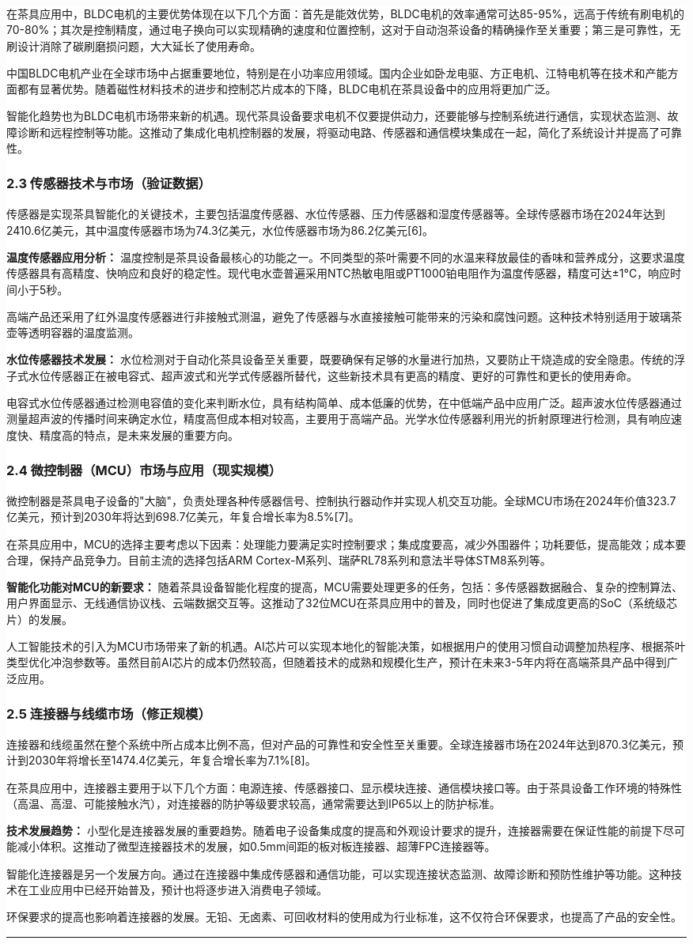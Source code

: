 在茶具应用中，BLDC电机的主要优势体现在以下几个方面：首先是能效优势，BLDC电机的效率通常可达85-95%，远高于传统有刷电机的70-80%；其次是控制精度，通过电子换向可以实现精确的速度和位置控制，这对于自动泡茶设备的精确操作至关重要；第三是可靠性，无刷设计消除了碳刷磨损问题，大大延长了使用寿命。

中国BLDC电机产业在全球市场中占据重要地位，特别是在小功率应用领域。国内企业如卧龙电驱、方正电机、江特电机等在技术和产能方面都有显著优势。随着磁性材料技术的进步和控制芯片成本的下降，BLDC电机在茶具设备中的应用将更加广泛。

智能化趋势也为BLDC电机市场带来新的机遇。现代茶具设备要求电机不仅要提供动力，还要能够与控制系统进行通信，实现状态监测、故障诊断和远程控制等功能。这推动了集成化电机控制器的发展，将驱动电路、传感器和通信模块集成在一起，简化了系统设计并提高了可靠性。

### 2.3 传感器技术与市场（验证数据）

传感器是实现茶具智能化的关键技术，主要包括温度传感器、水位传感器、压力传感器和湿度传感器等。全球传感器市场在2024年达到2410.6亿美元，其中温度传感器市场为74.3亿美元，水位传感器市场为86.2亿美元[6]。

**温度传感器应用分析：**
温度控制是茶具设备最核心的功能之一。不同类型的茶叶需要不同的水温来释放最佳的香味和营养成分，这要求温度传感器具有高精度、快响应和良好的稳定性。现代电水壶普遍采用NTC热敏电阻或PT1000铂电阻作为温度传感器，精度可达±1°C，响应时间小于5秒。

高端产品还采用了红外温度传感器进行非接触式测温，避免了传感器与水直接接触可能带来的污染和腐蚀问题。这种技术特别适用于玻璃茶壶等透明容器的温度监测。

**水位传感器技术发展：**
水位检测对于自动化茶具设备至关重要，既要确保有足够的水量进行加热，又要防止干烧造成的安全隐患。传统的浮子式水位传感器正在被电容式、超声波式和光学式传感器所替代，这些新技术具有更高的精度、更好的可靠性和更长的使用寿命。

电容式水位传感器通过检测电容值的变化来判断水位，具有结构简单、成本低廉的优势，在中低端产品中应用广泛。超声波水位传感器通过测量超声波的传播时间来确定水位，精度高但成本相对较高，主要用于高端产品。光学水位传感器利用光的折射原理进行检测，具有响应速度快、精度高的特点，是未来发展的重要方向。

### 2.4 微控制器（MCU）市场与应用（现实规模）

微控制器是茶具电子设备的"大脑"，负责处理各种传感器信号、控制执行器动作并实现人机交互功能。全球MCU市场在2024年价值323.7亿美元，预计到2030年将达到698.7亿美元，年复合增长率为8.5%[7]。

在茶具应用中，MCU的选择主要考虑以下因素：处理能力要满足实时控制要求；集成度要高，减少外围器件；功耗要低，提高能效；成本要合理，保持产品竞争力。目前主流的选择包括ARM Cortex-M系列、瑞萨RL78系列和意法半导体STM8系列等。

**智能化功能对MCU的新要求：**
随着茶具设备智能化程度的提高，MCU需要处理更多的任务，包括：多传感器数据融合、复杂的控制算法、用户界面显示、无线通信协议栈、云端数据交互等。这推动了32位MCU在茶具应用中的普及，同时也促进了集成度更高的SoC（系统级芯片）的发展。

人工智能技术的引入为MCU市场带来了新的机遇。AI芯片可以实现本地化的智能决策，如根据用户的使用习惯自动调整加热程序、根据茶叶类型优化冲泡参数等。虽然目前AI芯片的成本仍然较高，但随着技术的成熟和规模化生产，预计在未来3-5年内将在高端茶具产品中得到广泛应用。

### 2.5 连接器与线缆市场（修正规模）

连接器和线缆虽然在整个系统中所占成本比例不高，但对产品的可靠性和安全性至关重要。全球连接器市场在2024年达到870.3亿美元，预计到2030年将增长至1474.4亿美元，年复合增长率为7.1%[8]。

在茶具应用中，连接器主要用于以下几个方面：电源连接、传感器接口、显示模块连接、通信模块接口等。由于茶具设备工作环境的特殊性（高温、高湿、可能接触水汽），对连接器的防护等级要求较高，通常需要达到IP65以上的防护标准。

**技术发展趋势：**
小型化是连接器发展的重要趋势。随着电子设备集成度的提高和外观设计要求的提升，连接器需要在保证性能的前提下尽可能减小体积。这推动了微型连接器技术的发展，如0.5mm间距的板对板连接器、超薄FPC连接器等。

智能化连接器是另一个发展方向。通过在连接器中集成传感器和通信功能，可以实现连接状态监测、故障诊断和预防性维护等功能。这种技术在工业应用中已经开始普及，预计也将逐步进入消费电子领域。

环保要求的提高也影响着连接器的发展。无铅、无卤素、可回收材料的使用成为行业标准，这不仅符合环保要求，也提高了产品的安全性。

---